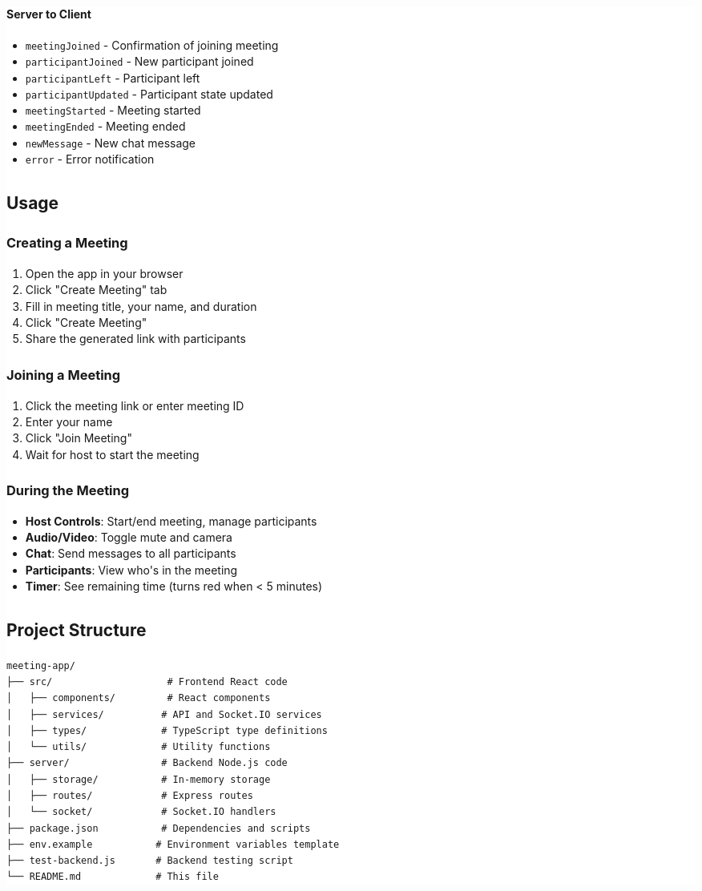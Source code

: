 #### Server to Client
- `meetingJoined` - Confirmation of joining meeting
- `participantJoined` - New participant joined
- `participantLeft` - Participant left
- `participantUpdated` - Participant state updated
- `meetingStarted` - Meeting started
- `meetingEnded` - Meeting ended
- `newMessage` - New chat message
- `error` - Error notification

## Usage

### Creating a Meeting
1. Open the app in your browser
2. Click "Create Meeting" tab
3. Fill in meeting title, your name, and duration
4. Click "Create Meeting"
5. Share the generated link with participants

### Joining a Meeting
1. Click the meeting link or enter meeting ID
2. Enter your name
3. Click "Join Meeting"
4. Wait for host to start the meeting

### During the Meeting
- **Host Controls**: Start/end meeting, manage participants
- **Audio/Video**: Toggle mute and camera
- **Chat**: Send messages to all participants
- **Participants**: View who's in the meeting
- **Timer**: See remaining time (turns red when < 5 minutes)

## Project Structure

```
meeting-app/
├── src/                    # Frontend React code
│   ├── components/         # React components
│   ├── services/          # API and Socket.IO services
│   ├── types/             # TypeScript type definitions
│   └── utils/             # Utility functions
├── server/                # Backend Node.js code
│   ├── storage/           # In-memory storage
│   ├── routes/            # Express routes
│   └── socket/            # Socket.IO handlers
├── package.json           # Dependencies and scripts
├── env.example           # Environment variables template
├── test-backend.js       # Backend testing script
└── README.md             # This file
```
